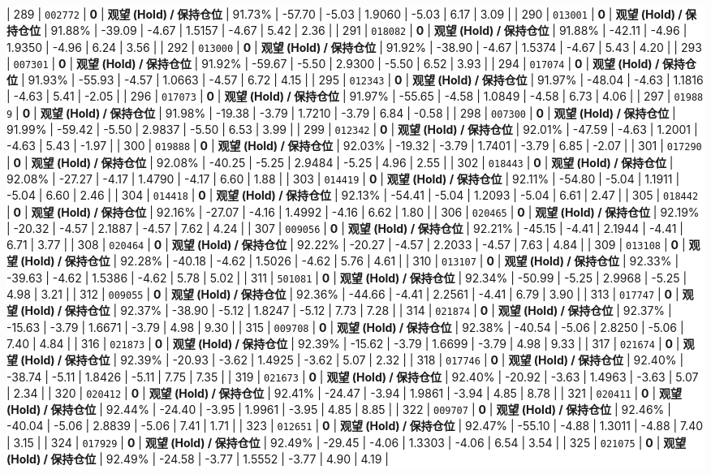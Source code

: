 | 289 | `002772` | **0** | **观望 (Hold) / 保持仓位** | 91.73% | -57.70 | -5.03 | 1.9060 | -5.03 | 6.17 | 3.09 |
| 290 | `013001` | **0** | **观望 (Hold) / 保持仓位** | 91.88% | -39.09 | -4.67 | 1.5157 | -4.67 | 5.42 | 2.36 |
| 291 | `018082` | **0** | **观望 (Hold) / 保持仓位** | 91.88% | -42.11 | -4.96 | 1.9350 | -4.96 | 6.24 | 3.56 |
| 292 | `013000` | **0** | **观望 (Hold) / 保持仓位** | 91.92% | -38.90 | -4.67 | 1.5374 | -4.67 | 5.43 | 4.20 |
| 293 | `007301` | **0** | **观望 (Hold) / 保持仓位** | 91.92% | -59.67 | -5.50 | 2.9300 | -5.50 | 6.52 | 3.93 |
| 294 | `017074` | **0** | **观望 (Hold) / 保持仓位** | 91.93% | -55.93 | -4.57 | 1.0663 | -4.57 | 6.72 | 4.15 |
| 295 | `012343` | **0** | **观望 (Hold) / 保持仓位** | 91.97% | -48.04 | -4.63 | 1.1816 | -4.63 | 5.41 | -2.05 |
| 296 | `017073` | **0** | **观望 (Hold) / 保持仓位** | 91.97% | -55.65 | -4.58 | 1.0849 | -4.58 | 6.73 | 4.06 |
| 297 | `019889` | **0** | **观望 (Hold) / 保持仓位** | 91.98% | -19.38 | -3.79 | 1.7210 | -3.79 | 6.84 | -0.58 |
| 298 | `007300` | **0** | **观望 (Hold) / 保持仓位** | 91.99% | -59.42 | -5.50 | 2.9837 | -5.50 | 6.53 | 3.99 |
| 299 | `012342` | **0** | **观望 (Hold) / 保持仓位** | 92.01% | -47.59 | -4.63 | 1.2001 | -4.63 | 5.43 | -1.97 |
| 300 | `019888` | **0** | **观望 (Hold) / 保持仓位** | 92.03% | -19.32 | -3.79 | 1.7401 | -3.79 | 6.85 | -2.07 |
| 301 | `017290` | **0** | **观望 (Hold) / 保持仓位** | 92.08% | -40.25 | -5.25 | 2.9484 | -5.25 | 4.96 | 2.55 |
| 302 | `018443` | **0** | **观望 (Hold) / 保持仓位** | 92.08% | -27.27 | -4.17 | 1.4790 | -4.17 | 6.60 | 1.88 |
| 303 | `014419` | **0** | **观望 (Hold) / 保持仓位** | 92.11% | -54.80 | -5.04 | 1.1911 | -5.04 | 6.60 | 2.46 |
| 304 | `014418` | **0** | **观望 (Hold) / 保持仓位** | 92.13% | -54.41 | -5.04 | 1.2093 | -5.04 | 6.61 | 2.47 |
| 305 | `018442` | **0** | **观望 (Hold) / 保持仓位** | 92.16% | -27.07 | -4.16 | 1.4992 | -4.16 | 6.62 | 1.80 |
| 306 | `020465` | **0** | **观望 (Hold) / 保持仓位** | 92.19% | -20.32 | -4.57 | 2.1887 | -4.57 | 7.62 | 4.24 |
| 307 | `009056` | **0** | **观望 (Hold) / 保持仓位** | 92.21% | -45.15 | -4.41 | 2.1944 | -4.41 | 6.71 | 3.77 |
| 308 | `020464` | **0** | **观望 (Hold) / 保持仓位** | 92.22% | -20.27 | -4.57 | 2.2033 | -4.57 | 7.63 | 4.84 |
| 309 | `013108` | **0** | **观望 (Hold) / 保持仓位** | 92.28% | -40.18 | -4.62 | 1.5026 | -4.62 | 5.76 | 4.61 |
| 310 | `013107` | **0** | **观望 (Hold) / 保持仓位** | 92.33% | -39.63 | -4.62 | 1.5386 | -4.62 | 5.78 | 5.02 |
| 311 | `501081` | **0** | **观望 (Hold) / 保持仓位** | 92.34% | -50.99 | -5.25 | 2.9968 | -5.25 | 4.98 | 3.21 |
| 312 | `009055` | **0** | **观望 (Hold) / 保持仓位** | 92.36% | -44.66 | -4.41 | 2.2561 | -4.41 | 6.79 | 3.90 |
| 313 | `017747` | **0** | **观望 (Hold) / 保持仓位** | 92.37% | -38.90 | -5.12 | 1.8247 | -5.12 | 7.73 | 7.28 |
| 314 | `021874` | **0** | **观望 (Hold) / 保持仓位** | 92.37% | -15.63 | -3.79 | 1.6671 | -3.79 | 4.98 | 9.30 |
| 315 | `009708` | **0** | **观望 (Hold) / 保持仓位** | 92.38% | -40.54 | -5.06 | 2.8250 | -5.06 | 7.40 | 4.84 |
| 316 | `021873` | **0** | **观望 (Hold) / 保持仓位** | 92.39% | -15.62 | -3.79 | 1.6699 | -3.79 | 4.98 | 9.33 |
| 317 | `021674` | **0** | **观望 (Hold) / 保持仓位** | 92.39% | -20.93 | -3.62 | 1.4925 | -3.62 | 5.07 | 2.32 |
| 318 | `017746` | **0** | **观望 (Hold) / 保持仓位** | 92.40% | -38.74 | -5.11 | 1.8426 | -5.11 | 7.75 | 7.35 |
| 319 | `021673` | **0** | **观望 (Hold) / 保持仓位** | 92.40% | -20.92 | -3.63 | 1.4963 | -3.63 | 5.07 | 2.34 |
| 320 | `020412` | **0** | **观望 (Hold) / 保持仓位** | 92.41% | -24.47 | -3.94 | 1.9861 | -3.94 | 4.85 | 8.78 |
| 321 | `020411` | **0** | **观望 (Hold) / 保持仓位** | 92.44% | -24.40 | -3.95 | 1.9961 | -3.95 | 4.85 | 8.85 |
| 322 | `009707` | **0** | **观望 (Hold) / 保持仓位** | 92.46% | -40.04 | -5.06 | 2.8839 | -5.06 | 7.41 | 1.71 |
| 323 | `012651` | **0** | **观望 (Hold) / 保持仓位** | 92.47% | -55.10 | -4.88 | 1.3011 | -4.88 | 7.40 | 3.15 |
| 324 | `017929` | **0** | **观望 (Hold) / 保持仓位** | 92.49% | -29.45 | -4.06 | 1.3303 | -4.06 | 6.54 | 3.54 |
| 325 | `021075` | **0** | **观望 (Hold) / 保持仓位** | 92.49% | -24.58 | -3.77 | 1.5552 | -3.77 | 4.90 | 4.19 |